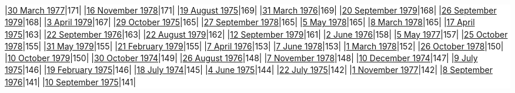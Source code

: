 |[30 March 1977](https://historichansard.net/senate/1977/19770330_senate_30_s72/)|171|
|[16 November 1978](https://historichansard.net/senate/1978/19781116_senate_31_s79/)|171|
|[19 August 1975](https://historichansard.net/senate/1975/19750819_senate_29_s65/)|169|
|[31 March 1976](https://historichansard.net/senate/1976/19760331_senate_30_s67/)|169|
|[20 September 1979](https://historichansard.net/senate/1979/19790920_senate_31_s82/)|168|
|[26 September 1979](https://historichansard.net/senate/1979/19790926_senate_31_s82/)|168|
|[3 April 1979](https://historichansard.net/senate/1979/19790403_senate_31_s80/)|167|
|[29 October 1975](https://historichansard.net/senate/1975/19751029_senate_29_s66/)|165|
|[27 September 1978](https://historichansard.net/senate/1978/19780927_senate_31_s78/)|165|
|[5 May 1978](https://historichansard.net/senate/1978/19780505_senate_31_s77/)|165|
|[8 March 1978](https://historichansard.net/senate/1978/19780308_senate_31_s76/)|165|
|[17 April 1975](https://historichansard.net/senate/1975/19750417_senate_29_s63/)|163|
|[22 September 1976](https://historichansard.net/senate/1976/19760922_senate_30_s69/)|163|
|[22 August 1979](https://historichansard.net/senate/1979/19790822_senate_31_s82/)|162|
|[12 September 1979](https://historichansard.net/senate/1979/19790912_senate_31_s82/)|161|
|[2 June 1976](https://historichansard.net/senate/1976/19760602_senate_30_s68/)|158|
|[5 May 1977](https://historichansard.net/senate/1977/19770505_senate_30_s73/)|157|
|[25 October 1978](https://historichansard.net/senate/1978/19781025_senate_31_s79/)|155|
|[31 May 1979](https://historichansard.net/senate/1979/19790531_senate_31_s81/)|155|
|[21 February 1979](https://historichansard.net/senate/1979/19790221_senate_31_s80/)|155|
|[7 April 1976](https://historichansard.net/senate/1976/19760407_senate_30_s67/)|153|
|[7 June 1978](https://historichansard.net/senate/1978/19780607_senate_31_s77/)|153|
|[1 March 1978](https://historichansard.net/senate/1978/19780301_senate_31_s76/)|152|
|[26 October 1978](https://historichansard.net/senate/1978/19781026_senate_31_s79/)|150|
|[10 October 1979](https://historichansard.net/senate/1979/19791010_senate_31_s82/)|150|
|[30 October 1974](https://historichansard.net/senate/1974/19741030_senate_29_s62/)|149|
|[26 August 1976](https://historichansard.net/senate/1976/19760826_senate_30_s69/)|148|
|[7 November 1978](https://historichansard.net/senate/1978/19781107_senate_31_s79/)|148|
|[10 December 1974](https://historichansard.net/senate/1974/19741210_senate_29_s62/)|147|
|[9 July 1975](https://historichansard.net/senate/1975/19750709_senate_29_s64/)|146|
|[19 February 1975](https://historichansard.net/senate/1975/19750219_senate_29_s63/)|146|
|[18 July 1974](https://historichansard.net/senate/1974/19740718_senate_29_s60/)|145|
|[4 June 1975](https://historichansard.net/senate/1975/19750604_senate_29_s64/)|144|
|[22 July 1975](https://historichansard.net/senate/1975/19750722_senate_29_s64/)|142|
|[1 November 1977](https://historichansard.net/senate/1977/19771101_senate_30_s75/)|142|
|[8 September 1976](https://historichansard.net/senate/1976/19760908_senate_30_s69/)|141|
|[10 September 1975](https://historichansard.net/senate/1975/19750910_senate_29_s65/)|141|